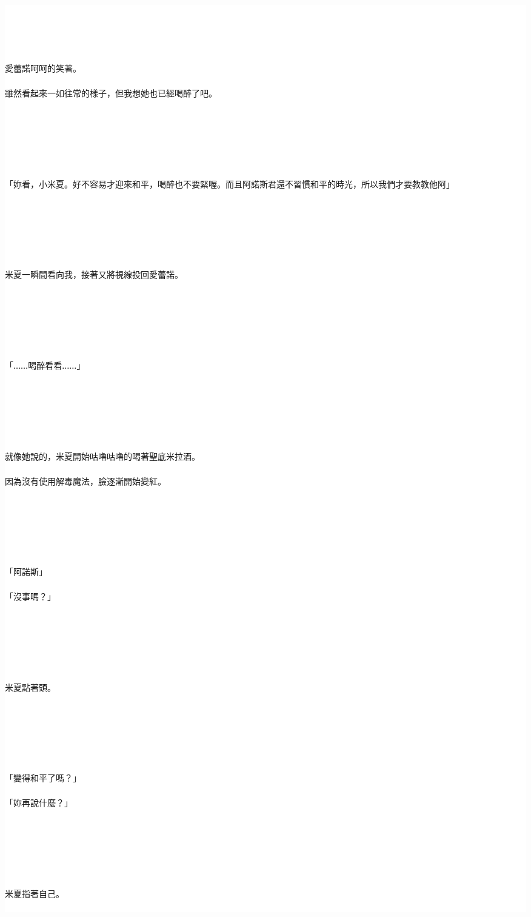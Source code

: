<br /><br />
 
<br /><br />
愛蕾諾呵呵的笑著。
<br /><br />
雖然看起來一如往常的樣子，但我想她也已經喝醉了吧。
<br /><br />
 
<br /><br />
 
<br /><br />
「妳看，小米夏。好不容易才迎來和平，喝醉也不要緊喔。而且阿諾斯君還不習慣和平的時光，所以我們才要教教他阿」
<br /><br />
 
<br /><br />
 
<br /><br />
米夏一瞬間看向我，接著又將視線投回愛蕾諾。
<br /><br />
 
<br /><br />
 
<br /><br />
「……喝醉看看……」
<br /><br />
 
<br /><br />
 
<br /><br />
就像她說的，米夏開始咕嚕咕嚕的喝著聖底米拉酒。
<br /><br />
因為沒有使用解毒魔法，臉逐漸開始變紅。
<br /><br />
 
<br /><br />
 
<br /><br />
「阿諾斯」
<br /><br />
「沒事嗎？」
<br /><br />
 
<br /><br />
 
<br /><br />
米夏點著頭。
<br /><br />
 
<br /><br />
 
<br /><br />
「變得和平了嗎？」
<br /><br />
「妳再說什麼？」
<br /><br />
 
<br /><br />
 
<br /><br />
米夏指著自己。
<br /><br />
 